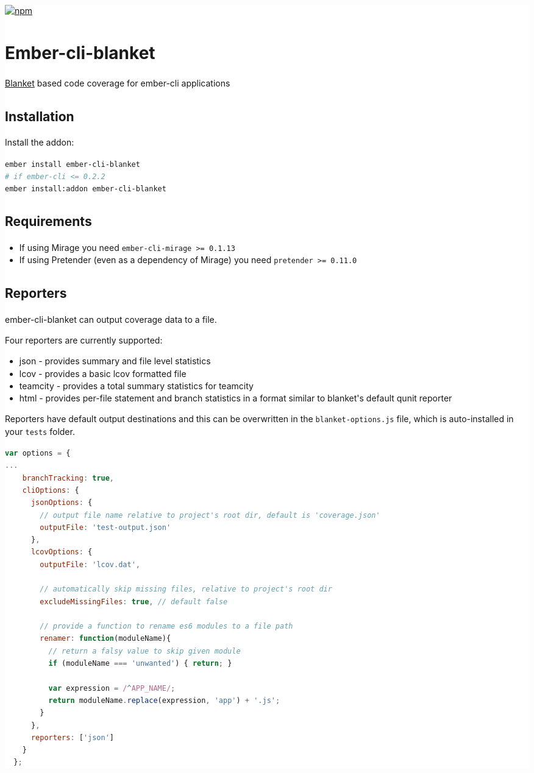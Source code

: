[![npm](https://img.shields.io/npm/v/ember-cli-blanket.svg)](https://www.npmjs.com/package/ember-cli-blanket)

Ember-cli-blanket
=========

[Blanket](http://blanketjs.org/) based code coverage for ember-cli applications

## Installation

Install the addon:
```sh
ember install ember-cli-blanket
# if ember-cli <= 0.2.2
ember install:addon ember-cli-blanket
```

## Requirements
* If using Mirage you need `ember-cli-mirage >= 0.1.13`
* If using Pretender (even as a dependency of Mirage) you need `pretender >= 0.11.0`

## Reporters

ember-cli-blanket can output coverage data to a file.

Four reporters are currently supported:

- json - provides summary and file level statistics
- lcov - provides a basic lcov formatted file
- teamcity - provides a total summary statistics for teamcity
- html - provides per-file statement and branch statistics in a format similar to blanket's default qunit reporter

Reporters have default output destinations and this can be overwritten in the `blanket-options.js` file, which is auto-installed in your `tests` folder.

```js
var options = {
...
    branchTracking: true,
    cliOptions: {
      jsonOptions: {
        // output file name relative to project's root dir, default is 'coverage.json'
        outputFile: 'test-output.json'
      },
      lcovOptions: {
        outputFile: 'lcov.dat',

        // automatically skip missing files, relative to project's root dir
        excludeMissingFiles: true, // default false

        // provide a function to rename es6 modules to a file path
        renamer: function(moduleName){
          // return a falsy value to skip given module
          if (moduleName === 'unwanted') { return; }

          var expression = /^APP_NAME/;
          return moduleName.replace(expression, 'app') + '.js';
        }
      },
      reporters: ['json']
    }
  };
```
